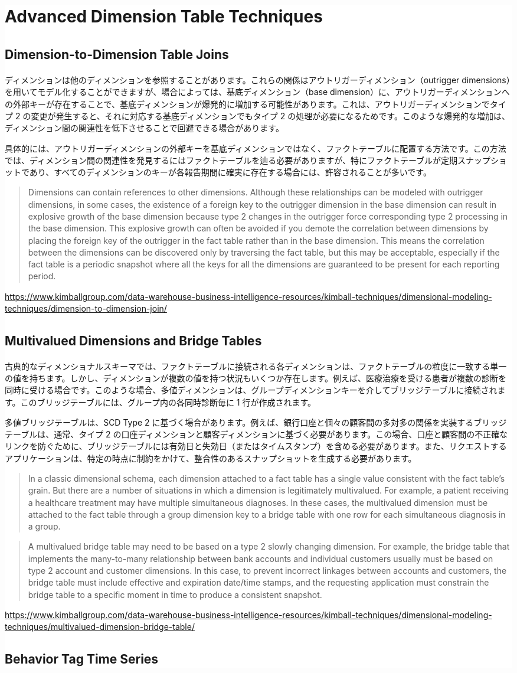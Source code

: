 # Advanced Dimension Table Techniques

## Dimension-to-Dimension Table Joins

ディメンションは他のディメンションを参照することがあります。これらの関係はアウトリガーディメンション（outrigger dimensions）を用いてモデル化することができますが、場合によっては、基底ディメンション（base dimension）に、アウトリガーディメンションへの外部キーが存在することで、基底ディメンションが爆発的に増加する可能性があります。これは、アウトリガーディメンションでタイプ 2 の変更が発生すると、それに対応する基底ディメンションでもタイプ 2 の処理が必要になるためです。このような爆発的な増加は、ディメンション間の関連性を低下させることで回避できる場合があります。

具体的には、アウトリガーディメンションの外部キーを基底ディメンションではなく、ファクトテーブルに配置する方法です。この方法では、ディメンション間の関連性を発見するにはファクトテーブルを辿る必要がありますが、特にファクトテーブルが定期スナップショットであり、すべてのディメンションのキーが各報告期間に確実に存在する場合には、許容されることが多いです。

> Dimensions can contain references to other dimensions. Although these relationships can be modeled with outrigger dimensions, in some cases, the existence of a foreign key to the outrigger dimension in the base dimension can result in explosive growth of the base dimension because type 2 changes in the outrigger force corresponding type 2 processing in the base dimension. This explosive growth can often be avoided if you demote the correlation between dimensions by placing the foreign key of the outrigger in the fact table rather than in the base dimension. This means the correlation between the dimensions can be discovered only by traversing the fact table, but this may be acceptable, especially if the fact table is a periodic snapshot where all the keys for all the dimensions are guaranteed to be present for each reporting period.

https://www.kimballgroup.com/data-warehouse-business-intelligence-resources/kimball-techniques/dimensional-modeling-techniques/dimension-to-dimension-join/

## Multivalued Dimensions and Bridge Tables

古典的なディメンショナルスキーマでは、ファクトテーブルに接続される各ディメンションは、ファクトテーブルの粒度に一致する単一の値を持ちます。しかし、ディメンションが複数の値を持つ状況もいくつか存在します。例えば、医療治療を受ける患者が複数の診断を同時に受ける場合です。このような場合、多値ディメンションは、グループディメンションキーを介してブリッジテーブルに接続されます。このブリッジテーブルには、グループ内の各同時診断毎に 1 行が作成されます。

多値ブリッジテーブルは、SCD Type 2 に基づく場合があります。例えば、銀行口座と個々の顧客間の多対多の関係を実装するブリッジテーブルは、通常、タイプ 2 の口座ディメンションと顧客ディメンションに基づく必要があります。この場合、口座と顧客間の不正確なリンクを防ぐために、ブリッジテーブルには有効日と失効日（またはタイムスタンプ）を含める必要があります。また、リクエストするアプリケーションは、特定の時点に制約をかけて、整合性のあるスナップショットを生成する必要があります。

> In a classic dimensional schema, each dimension attached to a fact table has a single value consistent with the fact table’s grain. But there are a number of situations in which a dimension is legitimately multivalued. For example, a patient receiving a healthcare treatment may have multiple simultaneous diagnoses. In these cases, the multivalued dimension must be attached to the fact table through a group dimension key to a bridge table with one row for each simultaneous diagnosis in a group.

> A multivalued bridge table may need to be based on a type 2 slowly changing dimension. For example, the bridge table that implements the many-to-many relationship between bank accounts and individual customers usually must be based on type 2 account and customer dimensions. In this case, to prevent incorrect linkages between accounts and customers, the bridge table must include effective and expiration date/time stamps, and the requesting application must constrain the bridge table to a speciﬁc moment in time to produce a consistent snapshot.

https://www.kimballgroup.com/data-warehouse-business-intelligence-resources/kimball-techniques/dimensional-modeling-techniques/multivalued-dimension-bridge-table/

## Behavior Tag Time Series
